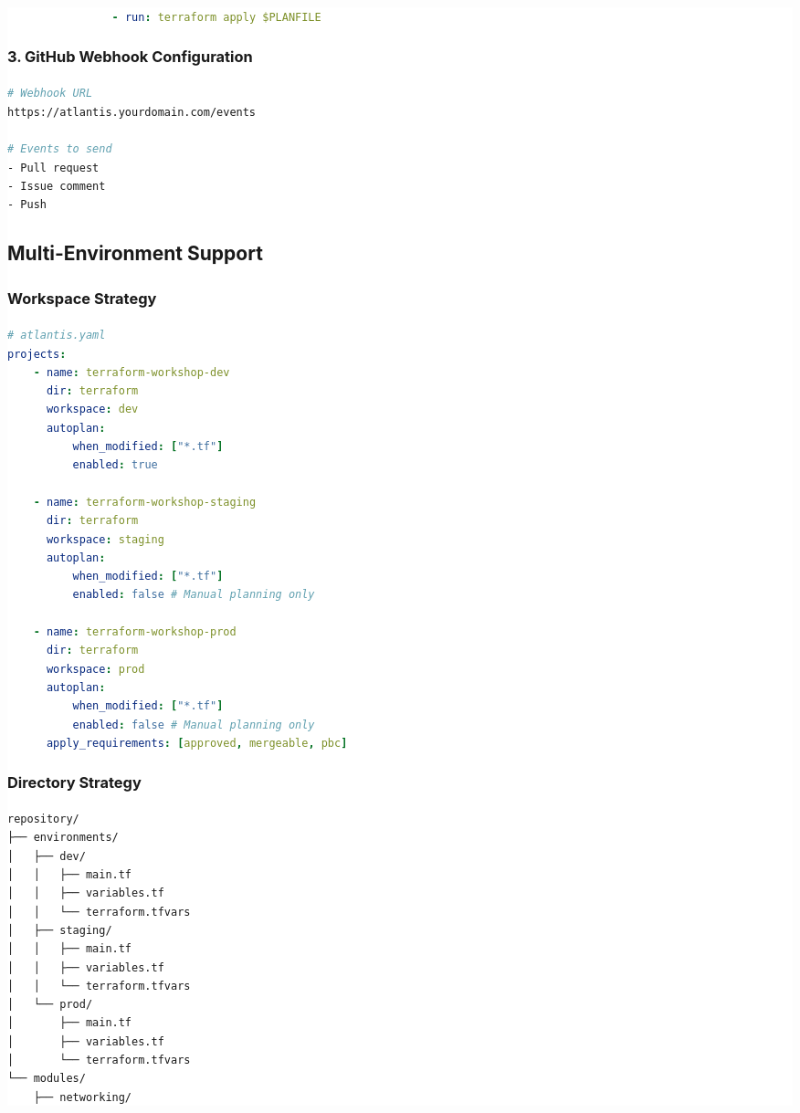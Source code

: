 ```yaml
                - run: terraform apply $PLANFILE
```

### 3. GitHub Webhook Configuration

```bash
# Webhook URL
https://atlantis.yourdomain.com/events

# Events to send
- Pull request
- Issue comment
- Push
```

## Multi-Environment Support

### Workspace Strategy

```yaml
# atlantis.yaml
projects:
    - name: terraform-workshop-dev
      dir: terraform
      workspace: dev
      autoplan:
          when_modified: ["*.tf"]
          enabled: true

    - name: terraform-workshop-staging
      dir: terraform
      workspace: staging
      autoplan:
          when_modified: ["*.tf"]
          enabled: false # Manual planning only

    - name: terraform-workshop-prod
      dir: terraform
      workspace: prod
      autoplan:
          when_modified: ["*.tf"]
          enabled: false # Manual planning only
      apply_requirements: [approved, mergeable, pbc]
```

### Directory Strategy

```
repository/
├── environments/
│   ├── dev/
│   │   ├── main.tf
│   │   ├── variables.tf
│   │   └── terraform.tfvars
│   ├── staging/
│   │   ├── main.tf
│   │   ├── variables.tf
│   │   └── terraform.tfvars
│   └── prod/
│       ├── main.tf
│       ├── variables.tf
│       └── terraform.tfvars
└── modules/
    ├── networking/
```